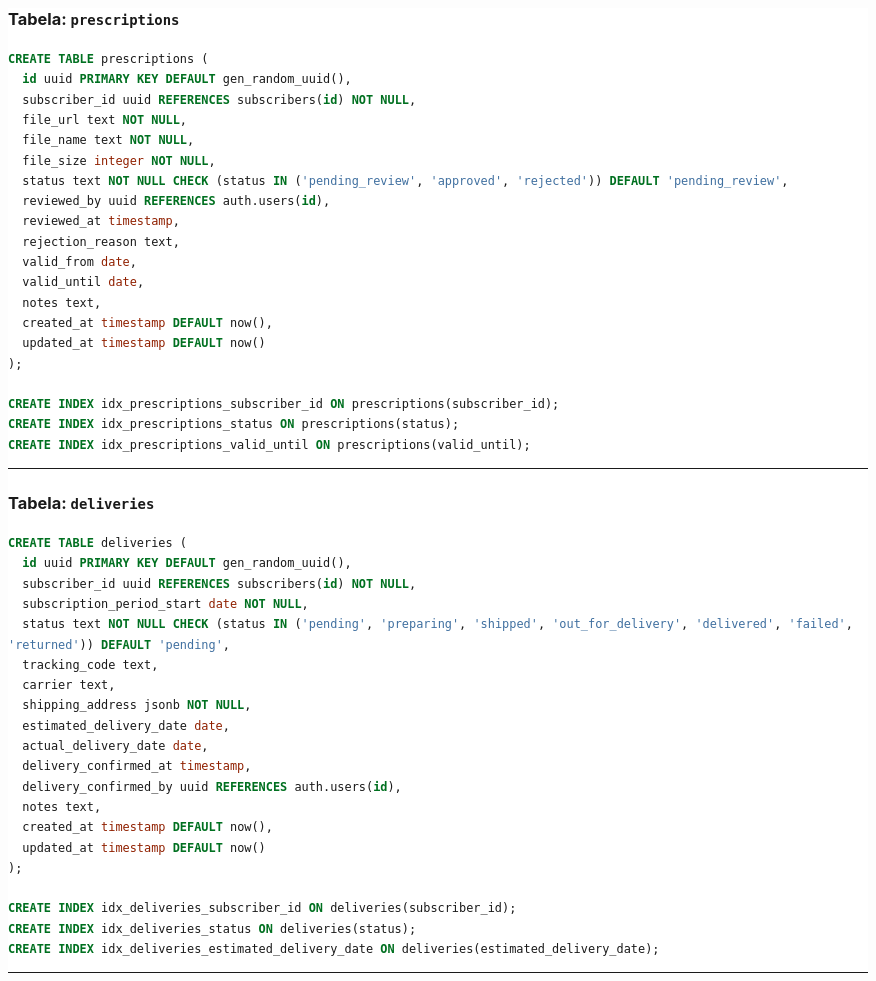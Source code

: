 
### Tabela: `prescriptions`
```sql
CREATE TABLE prescriptions (
  id uuid PRIMARY KEY DEFAULT gen_random_uuid(),
  subscriber_id uuid REFERENCES subscribers(id) NOT NULL,
  file_url text NOT NULL,
  file_name text NOT NULL,
  file_size integer NOT NULL,
  status text NOT NULL CHECK (status IN ('pending_review', 'approved', 'rejected')) DEFAULT 'pending_review',
  reviewed_by uuid REFERENCES auth.users(id),
  reviewed_at timestamp,
  rejection_reason text,
  valid_from date,
  valid_until date,
  notes text,
  created_at timestamp DEFAULT now(),
  updated_at timestamp DEFAULT now()
);

CREATE INDEX idx_prescriptions_subscriber_id ON prescriptions(subscriber_id);
CREATE INDEX idx_prescriptions_status ON prescriptions(status);
CREATE INDEX idx_prescriptions_valid_until ON prescriptions(valid_until);
```

---

### Tabela: `deliveries`
```sql
CREATE TABLE deliveries (
  id uuid PRIMARY KEY DEFAULT gen_random_uuid(),
  subscriber_id uuid REFERENCES subscribers(id) NOT NULL,
  subscription_period_start date NOT NULL,
  status text NOT NULL CHECK (status IN ('pending', 'preparing', 'shipped', 'out_for_delivery', 'delivered', 'failed', 'returned')) DEFAULT 'pending',
  tracking_code text,
  carrier text,
  shipping_address jsonb NOT NULL,
  estimated_delivery_date date,
  actual_delivery_date date,
  delivery_confirmed_at timestamp,
  delivery_confirmed_by uuid REFERENCES auth.users(id),
  notes text,
  created_at timestamp DEFAULT now(),
  updated_at timestamp DEFAULT now()
);

CREATE INDEX idx_deliveries_subscriber_id ON deliveries(subscriber_id);
CREATE INDEX idx_deliveries_status ON deliveries(status);
CREATE INDEX idx_deliveries_estimated_delivery_date ON deliveries(estimated_delivery_date);
```

---